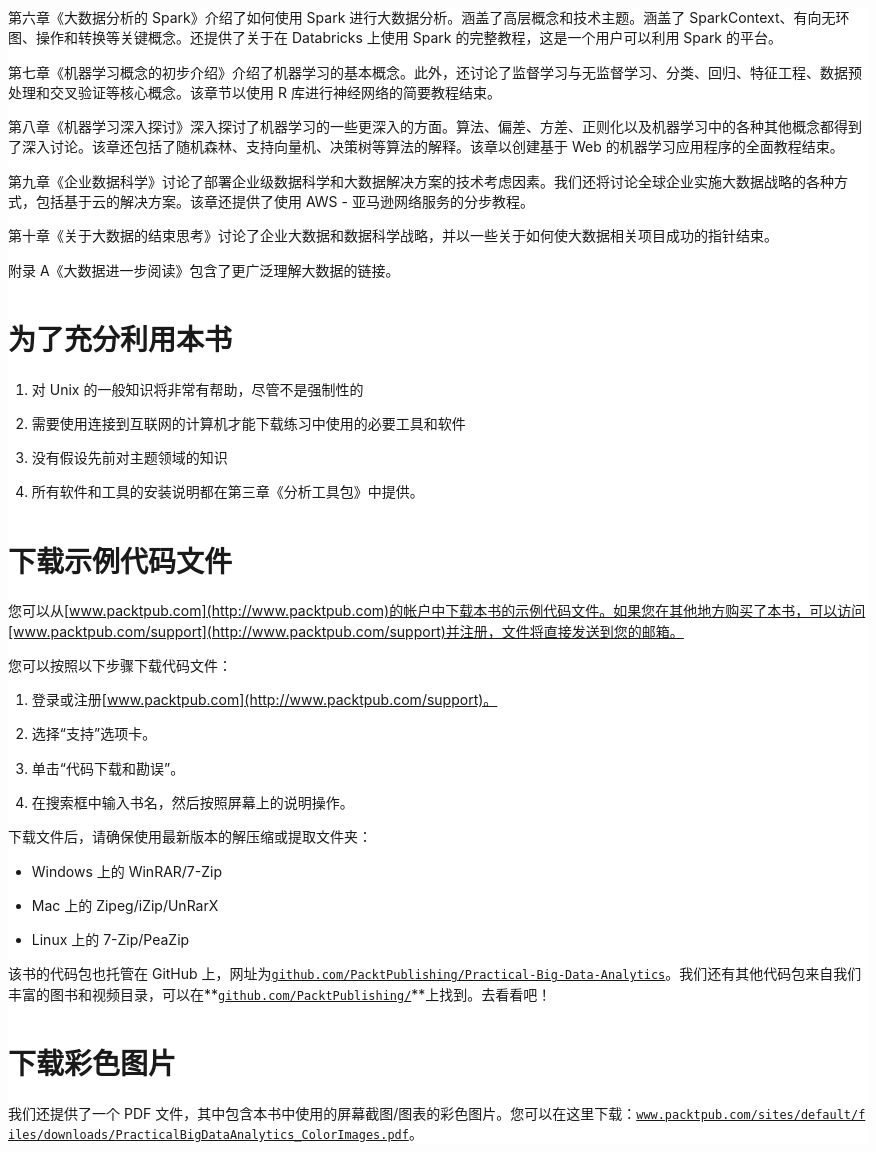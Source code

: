 第六章《大数据分析的 Spark》介绍了如何使用 Spark 进行大数据分析。涵盖了高层概念和技术主题。涵盖了 SparkContext、有向无环图、操作和转换等关键概念。还提供了关于在 Databricks 上使用 Spark 的完整教程，这是一个用户可以利用 Spark 的平台。

第七章《机器学习概念的初步介绍》介绍了机器学习的基本概念。此外，还讨论了监督学习与无监督学习、分类、回归、特征工程、数据预处理和交叉验证等核心概念。该章节以使用 R 库进行神经网络的简要教程结束。

第八章《机器学习深入探讨》深入探讨了机器学习的一些更深入的方面。算法、偏差、方差、正则化以及机器学习中的各种其他概念都得到了深入讨论。该章还包括了随机森林、支持向量机、决策树等算法的解释。该章以创建基于 Web 的机器学习应用程序的全面教程结束。

第九章《企业数据科学》讨论了部署企业级数据科学和大数据解决方案的技术考虑因素。我们还将讨论全球企业实施大数据战略的各种方式，包括基于云的解决方案。该章还提供了使用 AWS - 亚马逊网络服务的分步教程。

第十章《关于大数据的结束思考》讨论了企业大数据和数据科学战略，并以一些关于如何使大数据相关项目成功的指针结束。

附录 A《大数据进一步阅读》包含了更广泛理解大数据的链接。

# 为了充分利用本书

1.  对 Unix 的一般知识将非常有帮助，尽管不是强制性的

1.  需要使用连接到互联网的计算机才能下载练习中使用的必要工具和软件

1.  没有假设先前对主题领域的知识

1.  所有软件和工具的安装说明都在第三章《分析工具包》中提供。

# 下载示例代码文件

您可以从[www.packtpub.com](http://www.packtpub.com)的帐户中下载本书的示例代码文件。如果您在其他地方购买了本书，可以访问[www.packtpub.com/support](http://www.packtpub.com/support)并注册，文件将直接发送到您的邮箱。

您可以按照以下步骤下载代码文件：

1.  登录或注册[www.packtpub.com](http://www.packtpub.com/support)。

1.  选择“支持”选项卡。

1.  单击“代码下载和勘误”。

1.  在搜索框中输入书名，然后按照屏幕上的说明操作。

下载文件后，请确保使用最新版本的解压缩或提取文件夹：

+   Windows 上的 WinRAR/7-Zip

+   Mac 上的 Zipeg/iZip/UnRarX

+   Linux 上的 7-Zip/PeaZip

该书的代码包也托管在 GitHub 上，网址为[`github.com/PacktPublishing/Practical-Big-Data-Analytics`](https://github.com/PacktPublishing/Practical-Big-Data-Analytics)。我们还有其他代码包来自我们丰富的图书和视频目录，可以在**[`github.com/PacktPublishing/`](https://github.com/PacktPublishing/)**上找到。去看看吧！

# 下载彩色图片

我们还提供了一个 PDF 文件，其中包含本书中使用的屏幕截图/图表的彩色图片。您可以在这里下载：[`www.packtpub.com/sites/default/files/downloads/PracticalBigDataAnalytics_ColorImages.pdf`](http://www.packtpub.com/sites/default/files/downloads/PracticalBigDataAnalytics_ColorImages.pdf)。
